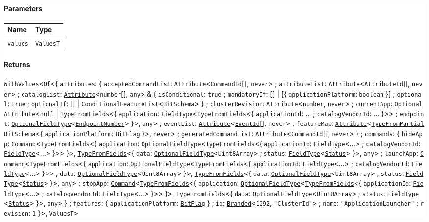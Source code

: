#### Parameters

| Name | Type |
| :------ | :------ |
| `values` | `ValuesT` |

#### Returns

[`WithValues`](../modules/exports_cluster.ElementModifier.md#withvalues)\<[`Of`](exports_cluster.ClusterType.Of.md)\<\{ `attributes`: \{ `acceptedCommandList`: [`Attribute`](exports_cluster.Attribute.md)\<[`CommandId`](../modules/exports_datatype.md#commandid)[], `never`\> ; `attributeList`: [`Attribute`](exports_cluster.Attribute.md)\<[`AttributeId`](../modules/exports_datatype.md#attributeid)[], `never`\> ; `catalogList`: [`Attribute`](exports_cluster.Attribute.md)\<`number`[], `any`\> & \{ `isConditional`: ``true`` ; `mandatoryIf`: [] \| [\{ `applicationPlatform`: `boolean`  }] ; `optional`: ``true`` ; `optionalIf`: [] \| [`ConditionalFeatureList`](../modules/exports_cluster.md#conditionalfeaturelist)\<[`BitSchema`](../modules/exports_schema.md#bitschema)\>  } ; `clusterRevision`: [`Attribute`](exports_cluster.Attribute.md)\<`number`, `never`\> ; `currentApp`: [`OptionalAttribute`](exports_cluster.OptionalAttribute.md)\<``null`` \| [`TypeFromFields`](../modules/exports_tlv.md#typefromfields)\<\{ `application`: [`FieldType`](exports_tlv.FieldType.md)\<[`TypeFromFields`](../modules/exports_tlv.md#typefromfields)\<\{ `applicationId`: ... ; `catalogVendorId`: ...  }\>\> ; `endpoint`: [`OptionalFieldType`](exports_tlv.OptionalFieldType.md)\<[`EndpointNumber`](../modules/exports_datatype.md#endpointnumber)\>  }\>, `any`\> ; `eventList`: [`Attribute`](exports_cluster.Attribute.md)\<[`EventId`](../modules/exports_datatype.md#eventid)[], `never`\> ; `featureMap`: [`Attribute`](exports_cluster.Attribute.md)\<[`TypeFromPartialBitSchema`](../modules/exports_schema.md#typefrompartialbitschema)\<\{ `applicationPlatform`: [`BitFlag`](../modules/exports_schema.md#bitflag)  }\>, `never`\> ; `generatedCommandList`: [`Attribute`](exports_cluster.Attribute.md)\<[`CommandId`](../modules/exports_datatype.md#commandid)[], `never`\>  } ; `commands`: \{ `hideApp`: [`Command`](exports_cluster.Command.md)\<[`TypeFromFields`](../modules/exports_tlv.md#typefromfields)\<\{ `application`: [`OptionalFieldType`](exports_tlv.OptionalFieldType.md)\<[`TypeFromFields`](../modules/exports_tlv.md#typefromfields)\<\{ `applicationId`: [`FieldType`](exports_tlv.FieldType.md)\<...\> ; `catalogVendorId`: [`FieldType`](exports_tlv.FieldType.md)\<...\>  }\>\>  }\>, [`TypeFromFields`](../modules/exports_tlv.md#typefromfields)\<\{ `data`: [`OptionalFieldType`](exports_tlv.OptionalFieldType.md)\<`Uint8Array`\> ; `status`: [`FieldType`](exports_tlv.FieldType.md)\<[`Status`](../enums/exports_cluster.ApplicationLauncher.Status.md)\>  }\>, `any`\> ; `launchApp`: [`Command`](exports_cluster.Command.md)\<[`TypeFromFields`](../modules/exports_tlv.md#typefromfields)\<\{ `application`: [`OptionalFieldType`](exports_tlv.OptionalFieldType.md)\<[`TypeFromFields`](../modules/exports_tlv.md#typefromfields)\<\{ `applicationId`: [`FieldType`](exports_tlv.FieldType.md)\<...\> ; `catalogVendorId`: [`FieldType`](exports_tlv.FieldType.md)\<...\>  }\>\> ; `data`: [`OptionalFieldType`](exports_tlv.OptionalFieldType.md)\<`Uint8Array`\>  }\>, [`TypeFromFields`](../modules/exports_tlv.md#typefromfields)\<\{ `data`: [`OptionalFieldType`](exports_tlv.OptionalFieldType.md)\<`Uint8Array`\> ; `status`: [`FieldType`](exports_tlv.FieldType.md)\<[`Status`](../enums/exports_cluster.ApplicationLauncher.Status.md)\>  }\>, `any`\> ; `stopApp`: [`Command`](exports_cluster.Command.md)\<[`TypeFromFields`](../modules/exports_tlv.md#typefromfields)\<\{ `application`: [`OptionalFieldType`](exports_tlv.OptionalFieldType.md)\<[`TypeFromFields`](../modules/exports_tlv.md#typefromfields)\<\{ `applicationId`: [`FieldType`](exports_tlv.FieldType.md)\<...\> ; `catalogVendorId`: [`FieldType`](exports_tlv.FieldType.md)\<...\>  }\>\>  }\>, [`TypeFromFields`](../modules/exports_tlv.md#typefromfields)\<\{ `data`: [`OptionalFieldType`](exports_tlv.OptionalFieldType.md)\<`Uint8Array`\> ; `status`: [`FieldType`](exports_tlv.FieldType.md)\<[`Status`](../enums/exports_cluster.ApplicationLauncher.Status.md)\>  }\>, `any`\>  } ; `features`: \{ `applicationPlatform`: [`BitFlag`](../modules/exports_schema.md#bitflag)  } ; `id`: [`Branded`](../modules/util_export.md#branded)\<``1292``, ``"ClusterId"``\> ; `name`: ``"ApplicationLauncher"`` ; `revision`: ``1``  }\>, `ValuesT`\>
